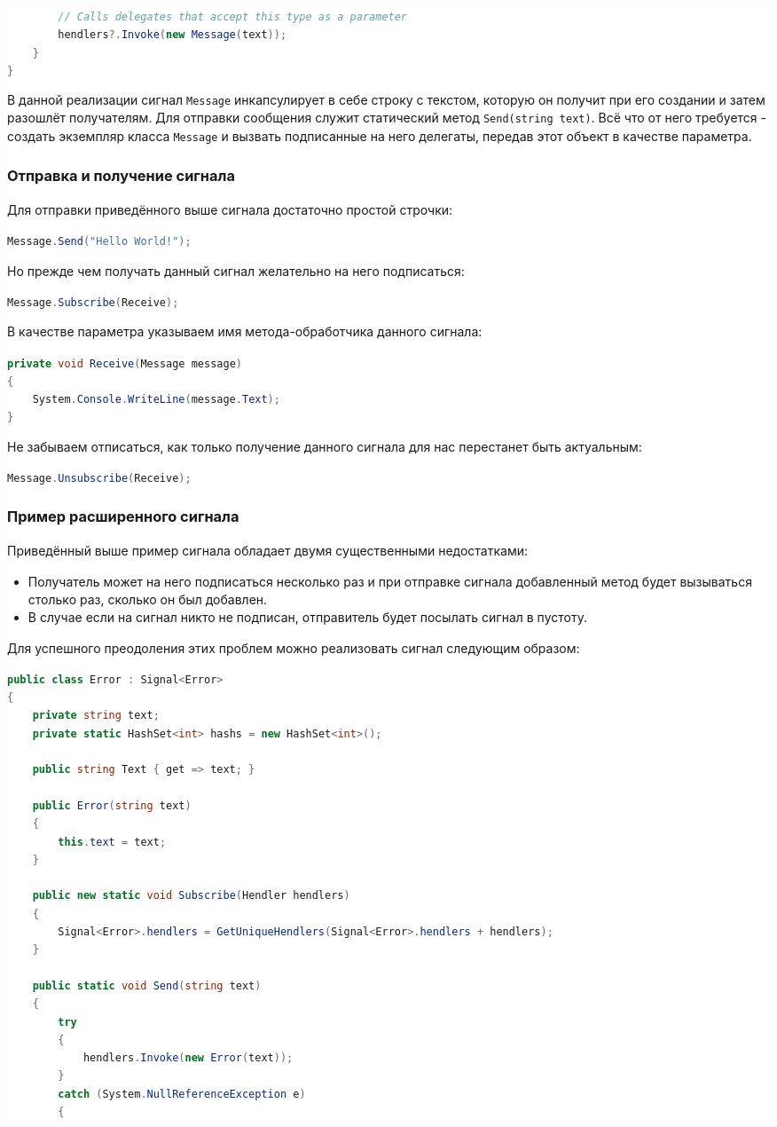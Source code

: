 ```csharp
        // Calls delegates that accept this type as a parameter
        hendlers?.Invoke(new Message(text));
    }
}
```
В данной реализации сигнал `Message` инкапсулирует в себе строку с текстом, которую он получит при его создании и затем разошлёт получателям.
Для отправки сообщения служит статический метод `Send(string text)`. Всё что от него требуется - создать экземпляр класса `Message` и вызвать подписанные на него делегаты, передав этот объект в качестве параметра. 

### Отправка и получение сигнала
Для отправки приведённого выше сигнала достаточно простой строчки:
```csharp
Message.Send("Hello World!");
```
Но прежде чем получать данный сигнал желательно на него подписаться:
```csharp
Message.Subscribe(Receive);
```
В качестве параметра указываем имя метода-обработчика данного сигнала:
```csharp
private void Receive(Message message)
{
    System.Console.WriteLine(message.Text);
}
```
Не забываем отписаться, как только получение данного сигнала для нас перестанет быть актуальным:
```csharp
Message.Unsubscribe(Receive);
```

### Пример расширенного сигнала
Приведённый выше пример сигнала обладает двумя существенными недостатками:
* Получатель может на него подписаться несколько раз и при отправке сигнала добавленный метод будет вызываться столько раз, сколько он был добавлен.
* В случае если на сигнал никто не подписан, отправитель будет посылать сигнал в пустоту.

Для успешного преодоления этих проблем можно реализовать сигнал следующим образом:
```csharp
public class Error : Signal<Error>
{
    private string text;
    private static HashSet<int> hashs = new HashSet<int>();
    
    public string Text { get => text; }

    public Error(string text)
    {
        this.text = text;
    }

    public new static void Subscribe(Hendler hendlers)
    {
        Signal<Error>.hendlers = GetUniqueHendlers(Signal<Error>.hendlers + hendlers);
    }

    public static void Send(string text)
    {
        try
        {
            hendlers.Invoke(new Error(text));
        }
        catch (System.NullReferenceException e)
        {
```